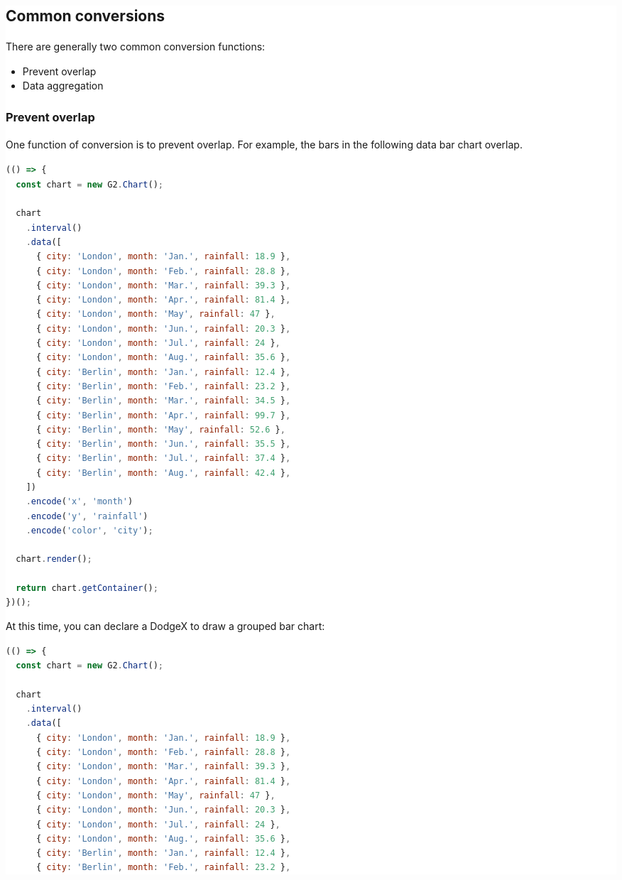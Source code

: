 ## Common conversions

There are generally two common conversion functions:

- Prevent overlap
- Data aggregation

### Prevent overlap

One function of conversion is to prevent overlap. For example, the bars in the following data bar chart overlap.

```js | ob
(() => {
  const chart = new G2.Chart();

  chart
    .interval()
    .data([
      { city: 'London', month: 'Jan.', rainfall: 18.9 },
      { city: 'London', month: 'Feb.', rainfall: 28.8 },
      { city: 'London', month: 'Mar.', rainfall: 39.3 },
      { city: 'London', month: 'Apr.', rainfall: 81.4 },
      { city: 'London', month: 'May', rainfall: 47 },
      { city: 'London', month: 'Jun.', rainfall: 20.3 },
      { city: 'London', month: 'Jul.', rainfall: 24 },
      { city: 'London', month: 'Aug.', rainfall: 35.6 },
      { city: 'Berlin', month: 'Jan.', rainfall: 12.4 },
      { city: 'Berlin', month: 'Feb.', rainfall: 23.2 },
      { city: 'Berlin', month: 'Mar.', rainfall: 34.5 },
      { city: 'Berlin', month: 'Apr.', rainfall: 99.7 },
      { city: 'Berlin', month: 'May', rainfall: 52.6 },
      { city: 'Berlin', month: 'Jun.', rainfall: 35.5 },
      { city: 'Berlin', month: 'Jul.', rainfall: 37.4 },
      { city: 'Berlin', month: 'Aug.', rainfall: 42.4 },
    ])
    .encode('x', 'month')
    .encode('y', 'rainfall')
    .encode('color', 'city');

  chart.render();

  return chart.getContainer();
})();
```

At this time, you can declare a DodgeX to draw a grouped bar chart:

```js | ob
(() => {
  const chart = new G2.Chart();

  chart
    .interval()
    .data([
      { city: 'London', month: 'Jan.', rainfall: 18.9 },
      { city: 'London', month: 'Feb.', rainfall: 28.8 },
      { city: 'London', month: 'Mar.', rainfall: 39.3 },
      { city: 'London', month: 'Apr.', rainfall: 81.4 },
      { city: 'London', month: 'May', rainfall: 47 },
      { city: 'London', month: 'Jun.', rainfall: 20.3 },
      { city: 'London', month: 'Jul.', rainfall: 24 },
      { city: 'London', month: 'Aug.', rainfall: 35.6 },
      { city: 'Berlin', month: 'Jan.', rainfall: 12.4 },
      { city: 'Berlin', month: 'Feb.', rainfall: 23.2 },
```